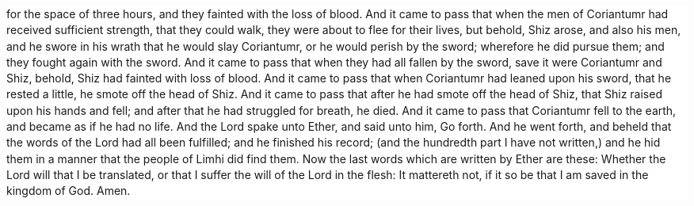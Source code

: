 for the space of three hours, and they fainted with the loss of blood. And it came to pass that when the men of Coriantumr had received sufficient strength, that they could walk, they were about to flee for their lives, but behold, Shiz arose, and also his men, and he swore in his wrath that he would slay Coriantumr, or he would perish by the sword; wherefore he did pursue them; and they fought again with the sword. And it came to pass that when they had all fallen by the sword, save it were Coriantumr and Shiz, behold, Shiz had fainted with loss of blood. And it came to pass that when Coriantumr had leaned upon his sword, that he rested a little, he smote off the head of Shiz. And it came to pass that after he had smote off the head of Shiz, that Shiz raised upon his hands and fell; and after that he had struggled for breath, he died. And it came to pass that Coriantumr fell to the earth, and became as if he had no life. And the Lord spake unto Ether, and said unto him, Go forth. And he went forth, and beheld that the words of the Lord had all been fulfilled; and he finished his record; (and the hundredth part I have not written,) and he hid them in a manner that the people of Limhi did find them. Now the last words which are written by Ether are these: Whether the Lord will that I be translated, or that I suffer the will of the Lord in the flesh: It mattereth not, if it so be that I am saved in the kingdom of God. Amen.
